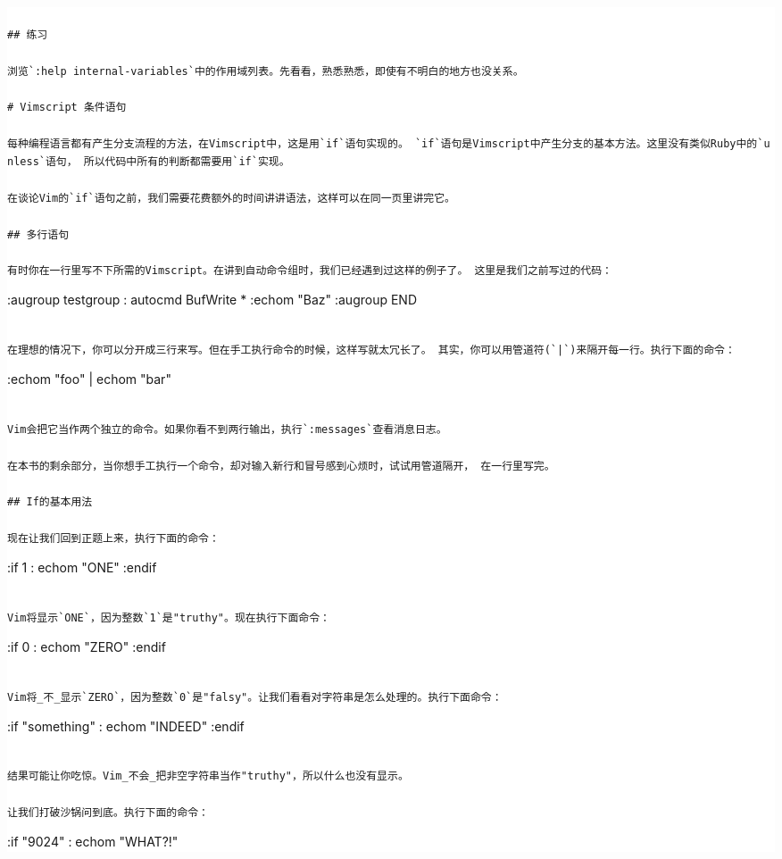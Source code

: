 ```

## 练习

浏览`:help internal-variables`中的作用域列表。先看看，熟悉熟悉，即使有不明白的地方也没关系。

# Vimscript 条件语句

每种编程语言都有产生分支流程的方法，在Vimscript中，这是用`if`语句实现的。 `if`语句是Vimscript中产生分支的基本方法。这里没有类似Ruby中的`unless`语句， 所以代码中所有的判断都需要用`if`实现。

在谈论Vim的`if`语句之前，我们需要花费额外的时间讲讲语法，这样可以在同一页里讲完它。

## 多行语句

有时你在一行里写不下所需的Vimscript。在讲到自动命令组时，我们已经遇到过这样的例子了。 这里是我们之前写过的代码：

```
:augroup testgroup
:    autocmd BufWrite * :echom "Baz"
:augroup END
```

在理想的情况下，你可以分开成三行来写。但在手工执行命令的时候，这样写就太冗长了。 其实，你可以用管道符(`|`)来隔开每一行。执行下面的命令：

```
:echom "foo" | echom "bar"
```

Vim会把它当作两个独立的命令。如果你看不到两行输出，执行`:messages`查看消息日志。

在本书的剩余部分，当你想手工执行一个命令，却对输入新行和冒号感到心烦时，试试用管道隔开， 在一行里写完。

## If的基本用法

现在让我们回到正题上来，执行下面的命令：

```
:if 1
:    echom "ONE"
:endif
```

Vim将显示`ONE`，因为整数`1`是"truthy"。现在执行下面命令：

```
:if 0
:    echom "ZERO"
:endif
```

Vim将_不_显示`ZERO`，因为整数`0`是"falsy"。让我们看看对字符串是怎么处理的。执行下面命令：

```
:if "something"
:    echom "INDEED"
:endif
```

结果可能让你吃惊。Vim_不会_把非空字符串当作"truthy"，所以什么也没有显示。

让我们打破沙锅问到底。执行下面的命令：

```
:if "9024"
:    echom "WHAT?!"